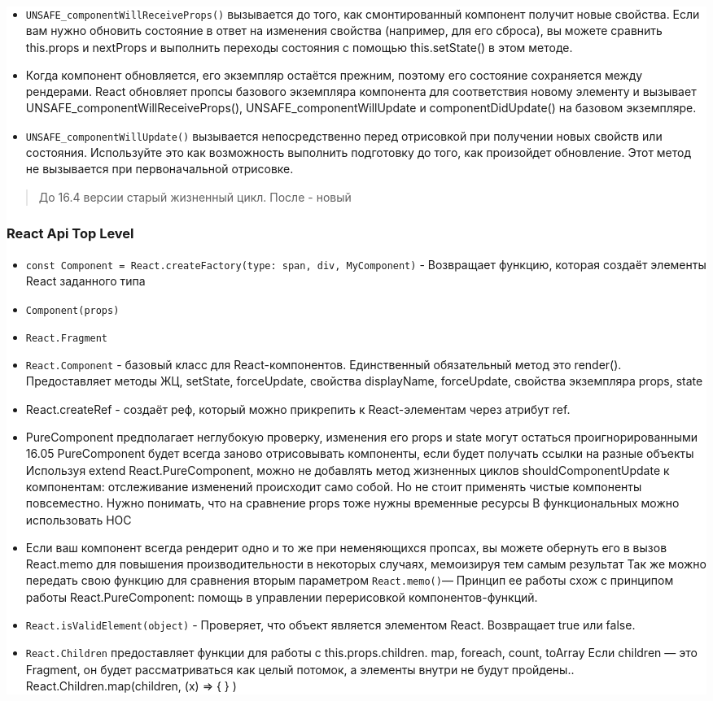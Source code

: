 - `UNSAFE_componentWillReceiveProps()` вызывается до того, как смонтированный компонент получит новые свойства. Если вам нужно обновить состояние в ответ на изменения свойства (например, для его сброса), вы можете сравнить this.props и nextProps и выполнить переходы состояния с помощью this.setState() в этом методе.

- Когда компонент обновляется, его экземпляр остаётся прежним, поэтому его состояние сохраняется между рендерами. React обновляет пропсы базового экземпляра компонента для соответствия новому элементу и вызывает UNSAFE_componentWillReceiveProps(), UNSAFE_componentWillUpdate и componentDidUpdate() на базовом экземпляре.

- `UNSAFE_componentWillUpdate()` вызывается непосредственно перед отрисовкой при получении новых свойств или состояния. Используйте это как возможность выполнить подготовку до того, как произойдет обновление. Этот метод не вызывается при первоначальной отрисовке.

> До 16.4 версии старый жизненный цикл. После - новый

### React Api Top Level
- `const Component = React.createFactory(type: span, div, MyComponent)` - Возвращает функцию, которая создаёт элементы React заданного типа
- `Component(props) `

- `React.Fragment` 

- `React.Component` - базовый класс для React-компонентов. Единственный обязательный метод это render(). 
Предоставляет методы ЖЦ, setState, forceUpdate, свойства displayName, forceUpdate, свойства экземпляра props, state

- React.createRef - создаёт реф, который можно прикрепить к React-элементам через атрибут ref. 

- PureComponent предполагает неглубокую проверку, изменения его props и state могут остаться проигнорированными 16.05
PureComponent будет всегда заново отрисовывать компоненты, если будет получать ссылки на разные объекты
Используя extend React.PureComponent, можно не добавлять метод жизненных циклов shouldComponentUpdate к компонентам: отслеживание изменений происходит само собой.
Но не стоит применять чистые компоненты повсеместно. Нужно понимать, что на сравнение props тоже нужны временные ресурсы
В функциональных можно использовать HOC

- Если ваш компонент всегда рендерит одно и то же при неменяющихся пропсах, вы можете обернуть его в вызов React.memo для повышения производительности в некоторых случаях, мемоизируя тем самым результат
Так же можно передать свою функцию для сравнения вторым параметром
`React.memo()`— Принцип ее работы схож с принципом работы React.PureComponent: помощь в управлении перерисовкой компонентов-функций.

- `React.isValidElement(object)` - Проверяет, что объект является элементом React. Возвращает true или false.

- `React.Children` предоставляет функции для работы с this.props.children.
map, foreach, count, toArray
Если children — это Fragment, он будет рассматриваться как целый потомок, а элементы внутри не будут пройдены.. 
React.Children.map(children, (x) => {  } )
